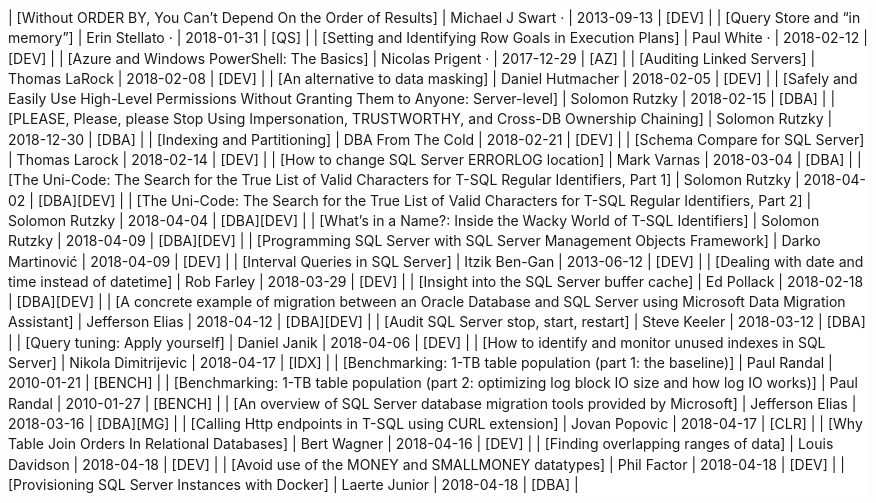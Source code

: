 | [Without ORDER BY, You Can’t Depend On the Order of Results]                                                            | Michael J Swart       ·                  | 2013-09-13 | [DEV]       |
| [Query Store and “in memory”]                                                                                           | Erin Stellato       ·                    | 2018-01-31 | [QS]        |
| [Setting and Identifying Row Goals in Execution Plans]                                                                  | Paul White       ·                       | 2018-02-12 | [DEV]       |
| [Azure and Windows PowerShell: The Basics]                                                                              | Nicolas Prigent  ·                       | 2017-12-29 | [AZ]        |
| [Auditing Linked Servers]                                                                                               | Thomas LaRock                            | 2018-02-08 | [DEV]       |
| [An alternative to data masking]                                                                                        | Daniel Hutmacher                         | 2018-02-05 | [DEV]       |
| [Safely and Easily Use High-Level Permissions Without Granting Them to Anyone: Server-level]                            | Solomon Rutzky                           | 2018-02-15 | [DBA]       |
| [PLEASE, Please, please Stop Using Impersonation, TRUSTWORTHY, and Cross-DB Ownership Chaining]                         | Solomon Rutzky                           | 2018-12-30 | [DBA]       |
| [Indexing and Partitioning]                                                                                             | DBA From The Cold                        | 2018-02-21 | [DEV]       |
| [Schema Compare for SQL Server]                                                                                         | Thomas Larock                            | 2018-02-14 | [DEV]       |
| [How to change SQL Server ERRORLOG location]                                                                            | Mark Varnas                              | 2018-03-04 | [DBA]       |
| [The Uni-Code: The Search for the True List of Valid Characters for T-SQL Regular Identifiers, Part 1]                  | Solomon Rutzky                           | 2018-04-02 | [DBA][DEV]  |
| [The Uni-Code: The Search for the True List of Valid Characters for T-SQL Regular Identifiers, Part 2]                  | Solomon Rutzky                           | 2018-04-04 | [DBA][DEV]  |
| [What’s in a Name?: Inside the Wacky World of T-SQL Identifiers]                                                        | Solomon Rutzky                           | 2018-04-09 | [DBA][DEV]  |
| [Programming SQL Server with SQL Server Management Objects Framework]                                                   | Darko Martinović                         | 2018-04-09 | [DEV]       |
| [Interval Queries in SQL Server]                                                                                        | Itzik Ben-Gan                            | 2013-06-12 | [DEV]       |
| [Dealing with date and time instead of datetime]                                                                        | Rob Farley                               | 2018-03-29 | [DEV]       |
| [Insight into the SQL Server buffer cache]                                                                              | Ed Pollack                               | 2018-02-18 | [DBA][DEV]  |
| [A concrete example of migration between an Oracle Database and SQL Server using Microsoft Data Migration Assistant]    | Jefferson Elias                          | 2018-04-12 | [DBA][DEV]  |
| [Audit SQL Server stop, start, restart]                                                                                 | Steve Keeler                             | 2018-03-12 | [DBA]       |
| [Query tuning: Apply yourself]                                                                                          | Daniel Janik                             | 2018-04-06 | [DEV]       |
| [How to identify and monitor unused indexes in SQL Server]                                                              | Nikola Dimitrijevic                      | 2018-04-17 | [IDX]       |
| [Benchmarking: 1-TB table population (part 1: the baseline)]                                                            | Paul Randal                              | 2010-01-21 | [BENCH]     |
| [Benchmarking: 1-TB table population (part 2: optimizing log block IO size and how log IO works)]                       | Paul Randal                              | 2010-01-27 | [BENCH]     |
| [An overview of SQL Server database migration tools provided by Microsoft]                                              | Jefferson Elias                          | 2018-03-16 | [DBA][MG]   |
| [Calling Http endpoints in T-SQL using CURL extension]                                                                  | Jovan Popovic                            | 2018-04-17 | [CLR]       |
| [Why Table Join Orders In Relational Databases]                                                                         | Bert Wagner                              | 2018-04-16 | [DEV]       |
| [Finding overlapping ranges of data]                                                                                    | Louis Davidson                           | 2018-04-18 | [DEV]       |
| [Avoid use of the MONEY and SMALLMONEY datatypes]                                                                       | Phil Factor                              | 2018-04-18 | [DEV]       |
| [Provisioning SQL Server Instances with Docker]                                                                         | Laerte Junior                            | 2018-04-18 | [DBA]       |